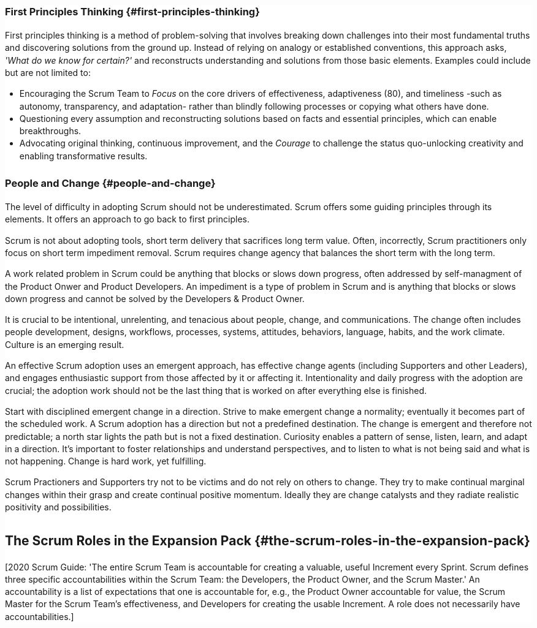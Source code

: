 ### First Principles Thinking {#first-principles-thinking}

First principles thinking is a method of problem-solving that involves breaking down challenges into their most fundamental truths and discovering solutions from the ground up. Instead of relying on analogy or established conventions, this approach asks, _'What do we know for certain?'_ and reconstructs understanding and solutions from those basic elements. Examples could include but are not limited to:

- Encouraging the Scrum Team to _Focus_ on the core drivers of effectiveness, adaptiveness (80), and timeliness \-such as autonomy, transparency, and adaptation- rather than blindly following processes or copying what others have done.
- Questioning every assumption and reconstructing solutions based on facts and essential principles, which can enable breakthroughs.
- Advocating original thinking, continuous improvement, and the _Courage_ to challenge the status quo-unlocking creativity and enabling transformative results.

### People and Change {#people-and-change}

The level of difficulty in adopting Scrum should not be underestimated. Scrum offers some guiding principles through its elements. It offers an approach to go back to first principles.

Scrum is not about adopting tools, short term delivery that sacrifices long term value. Often, incorrectly, Scrum practitioners only focus on short term impediment removal. Scrum requires change agency that balances the short term with the long term.

A work related problem in Scrum could be anything that blocks or slows down progress, often addressed by self-managment of the Product Onwer and Product Developers. An impediment is a type of problem in Scrum and is anything that blocks or slows down progress and cannot be solved by the Developers & Product Owner.

It is crucial to be intentional, unrelenting, and tenacious about people, change, and communications. The change often includes people development, designs, workflows, processes, systems, attitudes, behaviors, language, habits, and the work climate. Culture is an emerging result. 

An effective Scrum adoption uses an emergent approach, has effective change agents (including Supporters and other Leaders), and engages enthusiastic support from those affected by it or affecting it. Intentionality and daily progress with the adoption are crucial; the adoption work should not be the last thing that is worked on after everything else is finished.

Start with disciplined emergent change in a direction. Strive to make emergent change a normality; eventually it becomes part of the scheduled work. A Scrum adoption has a direction but not a predefined destination. The change is emergent and therefore not predictable; a north star lights the path but is not a fixed destination. Curiosity enables a pattern of sense, listen, learn, and adapt in a direction. It’s important to foster relationships and understand perspectives, and to listen to what is not being said and what is not happening. Change is hard work, yet fulfilling.

Scrum Practioners and Supporters try not to be victims and do not rely on others to change. They try to make continual marginal changes within their grasp and create continual positive momentum.
Ideally they are change catalysts and they radiate realistic positivity and possibilities.

## The Scrum Roles in the Expansion Pack {#the-scrum-roles-in-the-expansion-pack}

[2020 Scrum Guide: 'The entire Scrum Team is accountable for creating a valuable, useful Increment every Sprint. Scrum defines three specific accountabilities within the Scrum Team: the Developers, the Product Owner, and the Scrum Master.' An accountability is a list of expectations that one is accountable for, e.g., the Product Owner accountable for value, the Scrum Master for the Scrum Team’s effectiveness, and Developers for creating the usable Increment. A role does not necessarily have accountabilities.]
